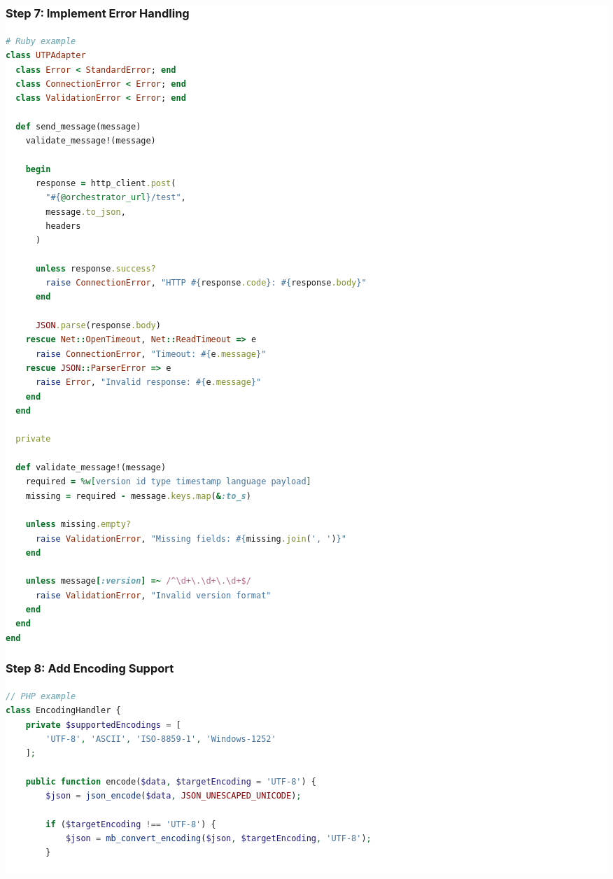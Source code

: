 ### Step 7: Implement Error Handling

```ruby
# Ruby example
class UTPAdapter
  class Error < StandardError; end
  class ConnectionError < Error; end
  class ValidationError < Error; end
  
  def send_message(message)
    validate_message!(message)
    
    begin
      response = http_client.post(
        "#{@orchestrator_url}/test",
        message.to_json,
        headers
      )
      
      unless response.success?
        raise ConnectionError, "HTTP #{response.code}: #{response.body}"
      end
      
      JSON.parse(response.body)
    rescue Net::OpenTimeout, Net::ReadTimeout => e
      raise ConnectionError, "Timeout: #{e.message}"
    rescue JSON::ParserError => e
      raise Error, "Invalid response: #{e.message}"
    end
  end
  
  private
  
  def validate_message!(message)
    required = %w[version id type timestamp language payload]
    missing = required - message.keys.map(&:to_s)
    
    unless missing.empty?
      raise ValidationError, "Missing fields: #{missing.join(', ')}"
    end
    
    unless message[:version] =~ /^\d+\.\d+\.\d+$/
      raise ValidationError, "Invalid version format"
    end
  end
end
```

### Step 8: Add Encoding Support

```php
// PHP example
class EncodingHandler {
    private $supportedEncodings = [
        'UTF-8', 'ASCII', 'ISO-8859-1', 'Windows-1252'
    ];
    
    public function encode($data, $targetEncoding = 'UTF-8') {
        $json = json_encode($data, JSON_UNESCAPED_UNICODE);
        
        if ($targetEncoding !== 'UTF-8') {
            $json = mb_convert_encoding($json, $targetEncoding, 'UTF-8');
        }
        
```